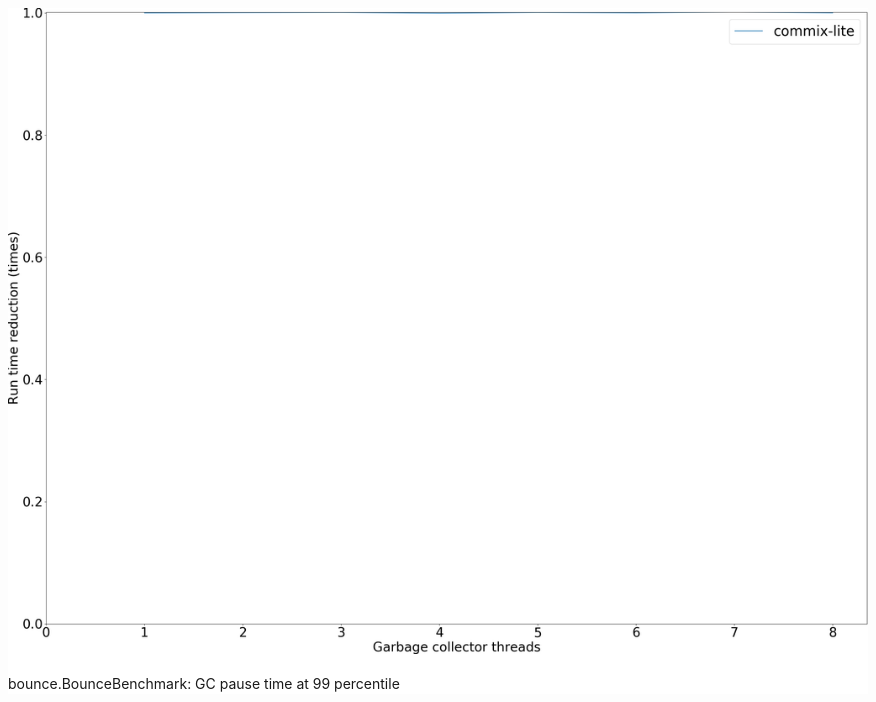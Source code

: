 ![bounce.BounceBenchmark: GC pause time at 90 percentile](gchthread_chart_scale_bounce.BounceBenchmarkpercentile_90.png)

bounce.BounceBenchmark: GC pause time at 99 percentile

